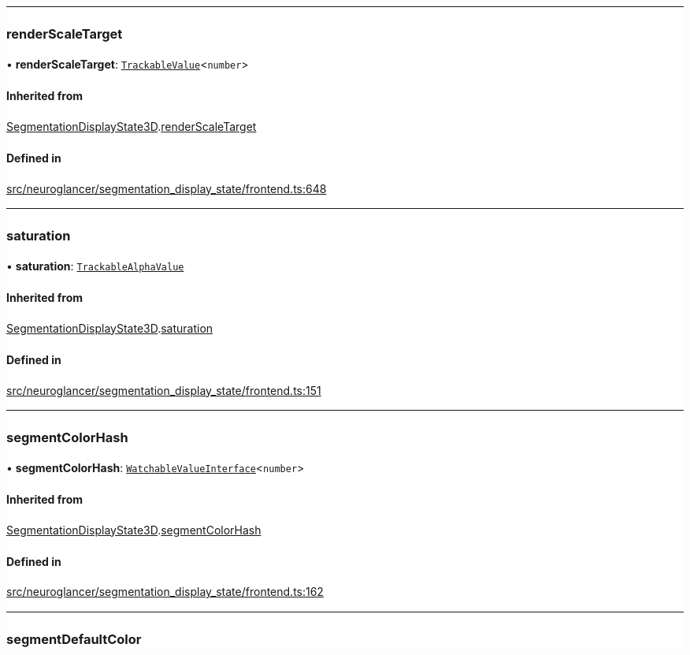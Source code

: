 ___

### renderScaleTarget

• **renderScaleTarget**: [`TrackableValue`](../classes/annotation_annotation_layer_state._internal_.TrackableValue.md)<`number`\>

#### Inherited from

[SegmentationDisplayState3D](segmentation_display_state_frontend.SegmentationDisplayState3D.md).[renderScaleTarget](segmentation_display_state_frontend.SegmentationDisplayState3D.md#renderscaletarget)

#### Defined in

[src/neuroglancer/segmentation_display_state/frontend.ts:648](https://github.com/ActiveBrainAtlas2/neuroglancer/blob/1beb5d34/src/neuroglancer/segmentation_display_state/frontend.ts#L648)

___

### saturation

• **saturation**: [`TrackableAlphaValue`](../modules/mesh_frontend._internal_.md#trackablealphavalue)

#### Inherited from

[SegmentationDisplayState3D](segmentation_display_state_frontend.SegmentationDisplayState3D.md).[saturation](segmentation_display_state_frontend.SegmentationDisplayState3D.md#saturation)

#### Defined in

[src/neuroglancer/segmentation_display_state/frontend.ts:151](https://github.com/ActiveBrainAtlas2/neuroglancer/blob/1beb5d34/src/neuroglancer/segmentation_display_state/frontend.ts#L151)

___

### segmentColorHash

• **segmentColorHash**: [`WatchableValueInterface`](annotation_annotation_layer_state._internal_.WatchableValueInterface.md)<`number`\>

#### Inherited from

[SegmentationDisplayState3D](segmentation_display_state_frontend.SegmentationDisplayState3D.md).[segmentColorHash](segmentation_display_state_frontend.SegmentationDisplayState3D.md#segmentcolorhash)

#### Defined in

[src/neuroglancer/segmentation_display_state/frontend.ts:162](https://github.com/ActiveBrainAtlas2/neuroglancer/blob/1beb5d34/src/neuroglancer/segmentation_display_state/frontend.ts#L162)

___

### segmentDefaultColor
